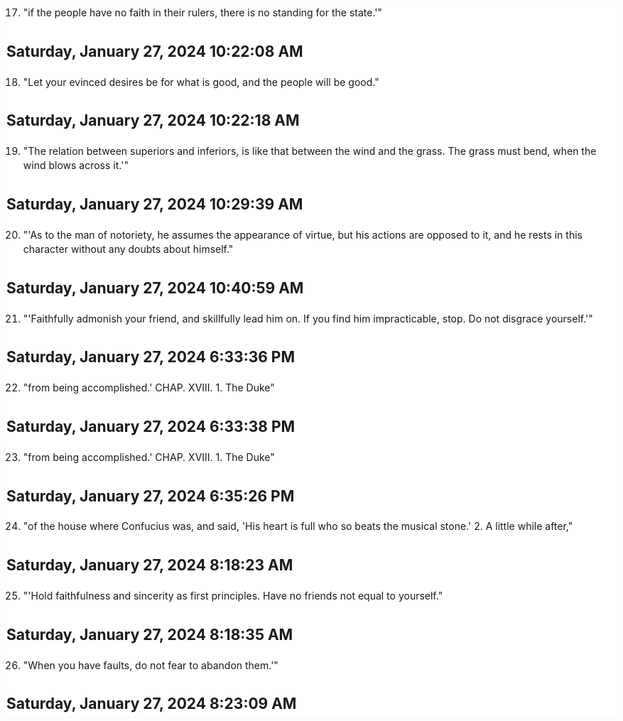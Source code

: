 17. "if the people have no faith in their rulers, there is no standing for the state.'"


## Saturday, January 27, 2024 10:22:08 AM

18. "Let your evinced desires be for what is good, and the people will be good."


## Saturday, January 27, 2024 10:22:18 AM

19. "The relation between superiors and inferiors, is like that between the wind and the grass. The grass must bend, when the wind blows across it.'"


## Saturday, January 27, 2024 10:29:39 AM

20. "'As to the man of notoriety, he assumes the appearance of virtue, but his actions are opposed to it, and he rests in this character without any doubts about himself."


## Saturday, January 27, 2024 10:40:59 AM

21. "'Faithfully admonish your friend, and skillfully lead him on. If you find him impracticable, stop. Do not disgrace yourself.'"


## Saturday, January 27, 2024 6:33:36 PM

22. "from being accomplished.' CHAP. XVIII. 1. The Duke"


## Saturday, January 27, 2024 6:33:38 PM

23. "from being accomplished.' CHAP. XVIII. 1. The Duke"


## Saturday, January 27, 2024 6:35:26 PM

24. "of the house where Confucius was, and said, 'His heart is full who so beats the musical stone.' 2. A little while after,"


## Saturday, January 27, 2024 8:18:23 AM

25. "'Hold faithfulness and sincerity as first principles. Have no friends not equal to yourself."


## Saturday, January 27, 2024 8:18:35 AM

26. "When you have faults, do not fear to abandon them.'"


## Saturday, January 27, 2024 8:23:09 AM

